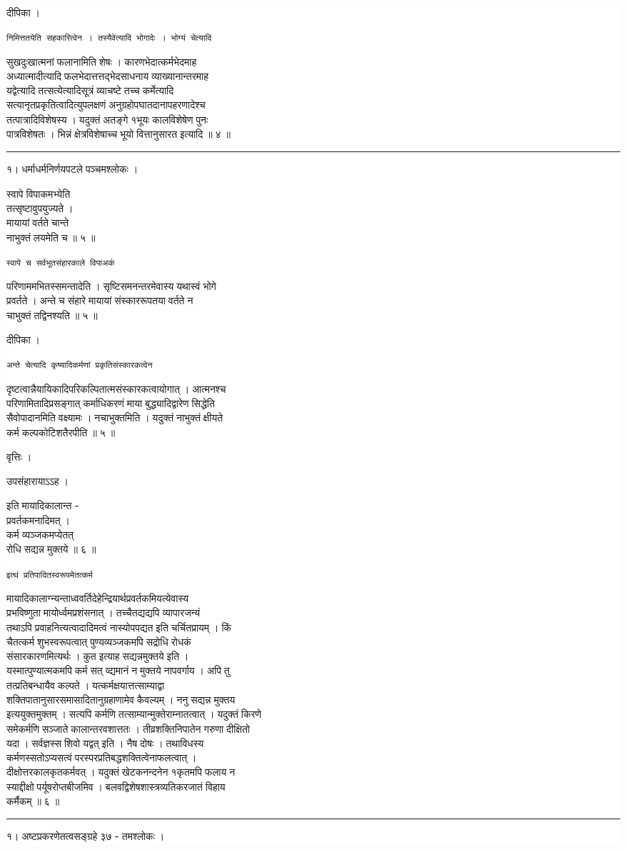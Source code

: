 दीपिका ।  
  
	निमित्ततयेति सहकारित्वेन । तस्यैवेत्यादि भोगादेः । भोग्यं चेत्यादि   
सुखदुःखात्मनां फलानामिति शेषः । कारणभेदात्कर्मभेदमाह   
अध्यात्मादीत्यादि फलभेदात्तत्तद्भेदसाधनाय व्याख्यानान्तरमाह   
यद्वेत्यादि तत्सत्येत्यादिसूत्रं व्याचष्टे तच्च कर्मेत्यादि   
सत्यानृतप्रकृतित्वादित्युपलक्षणं अनुग्रहोपघातदानापहरणादेश्च   
तत्पात्रादिविशेषस्य । यदुक्तं अतङ्गे १भूयः कालविशेषेण पुनः   
पात्रविशेषतः । भिन्नं क्षेत्रविशेषाच्च भूयो वित्तानुसारत इत्यादि ॥ ४ ॥  
______________________________  
१। धर्माधर्मनिर्णयपटले पञ्चमश्लोकः ।  
  
स्वापे विपाकमभ्येति  
तत्सृष्टावुपयुज्यते ।  
मायायां वर्तते चान्ते  
नाभुक्तं लयमेति च ॥ ५ ॥  
  
	स्वापे च सर्वभूतसंहारकाले विपाअकं   
परिणाममभितस्समन्तादेति । सृष्टिसमनन्तरमेवास्य यथास्वं भोगे   
प्रवर्तते । अन्ते च संहारे मायायां संस्काररूपतया वर्तते न   
चाभुक्तं तद्विनश्यति ॥ ५ ॥  
  
दीपिका ।  
  
	अन्ते चेत्यादि कृष्यादिकर्मणां प्रकृतिसंस्कारकत्वेन   
दृष्टत्वान्नैयायिकादिपरिकल्पितात्मसंस्कारकत्वायोगात् । आत्मनश्च   
परिणामितादिप्रसङ्गात् कर्माधिकरणं माया बुद्ध्यादिद्वारेण सिद्धेति   
सैवोपादानमिति वक्ष्यामः । नचाभुक्तमिति । यदुक्तं नाभुक्तं क्षीयते   
कर्म कल्पकोटिशतैरपीति ॥ ५ ॥  
  
वृत्तिः ।  
  
उपसंहारायाऽऽह ।  
  
इति मायादिकालान्त -  
प्रवर्तकमनादिमत् ।  
कर्म व्यञ्जकमप्येतत्  
रोधि सद्यन्न मुक्तये ॥ ६ ॥  
  
	इत्थं प्रतिपादितस्वरूपमेतत्कर्म   
मायादिकालाग्न्यन्ताध्ववर्तिदेहेन्द्रियार्थप्रवर्तकमियत्येवास्य   
प्रभविष्णुता मायोर्ध्वमप्रशंसनात् । तच्चैतद्यद्यपि व्यापारजन्यं   
तथाऽपि प्रवाहनित्यत्वादादिमत्वं नास्योपपद्यत इति चर्चितप्रायम् । किं   
चैतत्कर्म शुभस्वरूपत्वात् पुण्यव्यञ्जकमपि सद्रोधि रोधकं   
संसारकारणमित्यर्थः । कुत इत्याह सद्यन्नमुक्तये इति ।   
यस्मात्पुण्यात्मकमपि कर्म सत् व्द्यमानं न मुक्तये नापवर्गाय । अपि तु   
तत्प्रतिबन्धायैव कल्पते । यत्कर्मक्षयात्तत्साम्याद्वा   
शक्तिपातानुसारसमासादितानुग्रहाणामेव कैवल्यम् । ननु सद्यन्न मुक्तय   
इत्ययुक्तमुक्तम् । सत्यपि कर्मणि तत्साम्यान्मुक्तेराम्नातत्वात् । यदुक्तं किरणे   
समेकर्मणि सञ्जाते कालान्तरवशात्ततः । तीव्रशक्तिनिपातेन गरुणा दीक्षितो   
यदा । सर्वज्ञस्स शिवो यद्वत् इति । नैष दोषः । तथाविधस्य   
कर्मणस्सतोऽप्यसत्वं परस्परप्रतिबद्धशक्तित्वेनाफलत्वात् ।   
दीक्षोत्तरकालकृतकर्मवत् । यदुक्तं खेटकनन्दनेन १कृतमपि फलाय न   
स्याद्दीक्षो पर्यूषरोप्तबीजमिव । बलवद्विशेषशास्त्रव्यतिकरजातं विहाय   
कर्मैकम् ॥ ६ ॥  
______________________________  
१। अष्टप्रकरणेतत्वसङ्ग्रहे ३७ - तमश्लोकः ।  
  